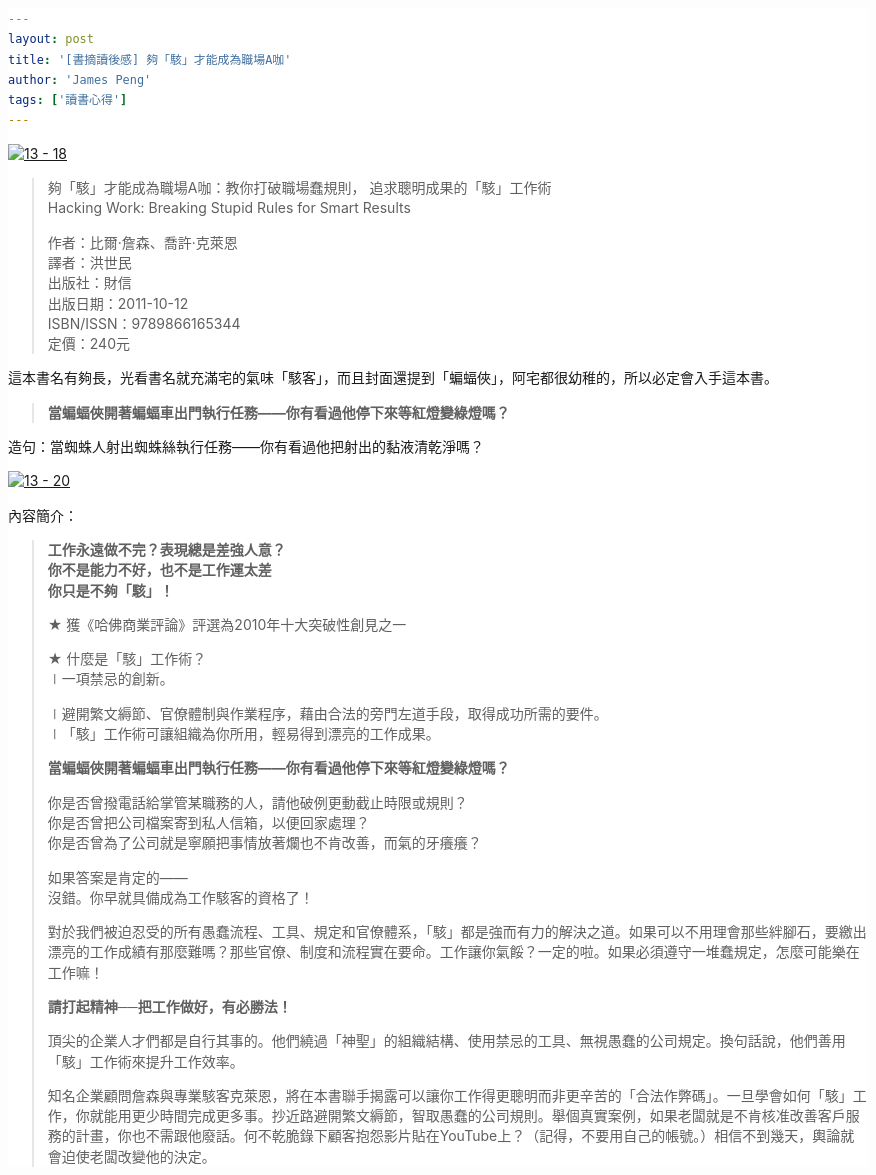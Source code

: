 ```yaml
---
layout: post
title: '[書摘讀後感] 夠「駭」才能成為職場A咖'
author: 'James Peng'
tags: ['讀書心得']
---
```


[![13 -
18](http://lh5.ggpht.com/-3VgmF8a7cEM/URyVFrqKPTI/AAAAAAAARms/emuU6GmGsZI/13%252520-%25252018%25255B5%25255D.jpg?imgmax=800 "13 - 18")](http://www.taaze.tw/apredir.html?ap_a_11100581769)

> 夠「駭」才能成為職場A咖：教你打破職場蠢規則，
> 追求聰明成果的「駭」工作術  
> Hacking Work: Breaking Stupid Rules for Smart Results
>
> 作者：比爾‧詹森、喬許‧克萊恩  
> 譯者：洪世民  
> 出版社：財信  
> 出版日期：2011-10-12  
> ISBN/ISSN：9789866165344  
> 定價：240元    

這本書名有夠長，光看書名就充滿宅的氣味「駭客」，而且封面還提到「蝙蝠俠」，阿宅都很幼稚的，所以必定會入手這本書。

> **當蝙蝠俠開著蝙蝠車出門執行任務——你有看過他停下來等紅燈變綠燈嗎？**

造句：當蜘蛛人射出蜘蛛絲執行任務——你有看過他把射出的黏液清乾淨嗎？

[![13 -
20](http://lh4.ggpht.com/-55h7tEmcwa8/URyVGj11w6I/AAAAAAAARm0/vB80jSlczrI/13%252520-%25252020%25255B9%25255D.jpg?imgmax=800 "13 - 20")](http://www.taaze.tw/apredir.html?ap_a_11100581769)

內容簡介：

> **工作永遠做不完？表現總是差強人意？  
> 你不是能力不好，也不是工作運太差  
> 你只是不夠「駭」！**
>
> ★ 獲《哈佛商業評論》評選為2010年十大突破性創見之一
>
> ★ 什麼是「駭」工作術？  
>  ∣一項禁忌的創新。  
>
> ∣避開繁文縟節、官僚體制與作業程序，藉由合法的旁門左道手段，取得成功所需的要件。  
>  ∣「駭」工作術可讓組織為你所用，輕易得到漂亮的工作成果。
>
> **當蝙蝠俠開著蝙蝠車出門執行任務——你有看過他停下來等紅燈變綠燈嗎？**
>
> 你是否曾撥電話給掌管某職務的人，請他破例更動截止時限或規則？  
>  你是否曾把公司檔案寄到私人信箱，以便回家處理？  
>  你是否曾為了公司就是寧願把事情放著爛也不肯改善，而氣的牙癢癢？
>
> 如果答案是肯定的——  
>  沒錯。你早就具備成為工作駭客的資格了！
>
> 對於我們被迫忍受的所有愚蠢流程、工具、規定和官僚體系，「駭」都是強而有力的解決之道。如果可以不用理會那些絆腳石，要繳出漂亮的工作成績有那麼難嗎？那些官僚、制度和流程實在要命。工作讓你氣餒？一定的啦。如果必須遵守一堆蠢規定，怎麼可能樂在工作嘛！
>
> **請打起精神──把工作做好，有必勝法！**
>
> 頂尖的企業人才們都是自行其事的。他們繞過「神聖」的組織結構、使用禁忌的工具、無視愚蠢的公司規定。換句話說，他們善用「駭」工作術來提升工作效率。
>
> 知名企業顧問詹森與專業駭客克萊恩，將在本書聯手揭露可以讓你工作得更聰明而非更辛苦的「合法作弊碼」。一旦學會如何「駭」工作，你就能用更少時間完成更多事。抄近路避開繁文縟節，智取愚蠢的公司規則。舉個真實案例，如果老闆就是不肯核准改善客戶服務的計畫，你也不需跟他廢話。何不乾脆錄下顧客抱怨影片貼在YouTube上？（記得，不要用自己的帳號。）相信不到幾天，輿論就會迫使老闆改變他的決定。
>